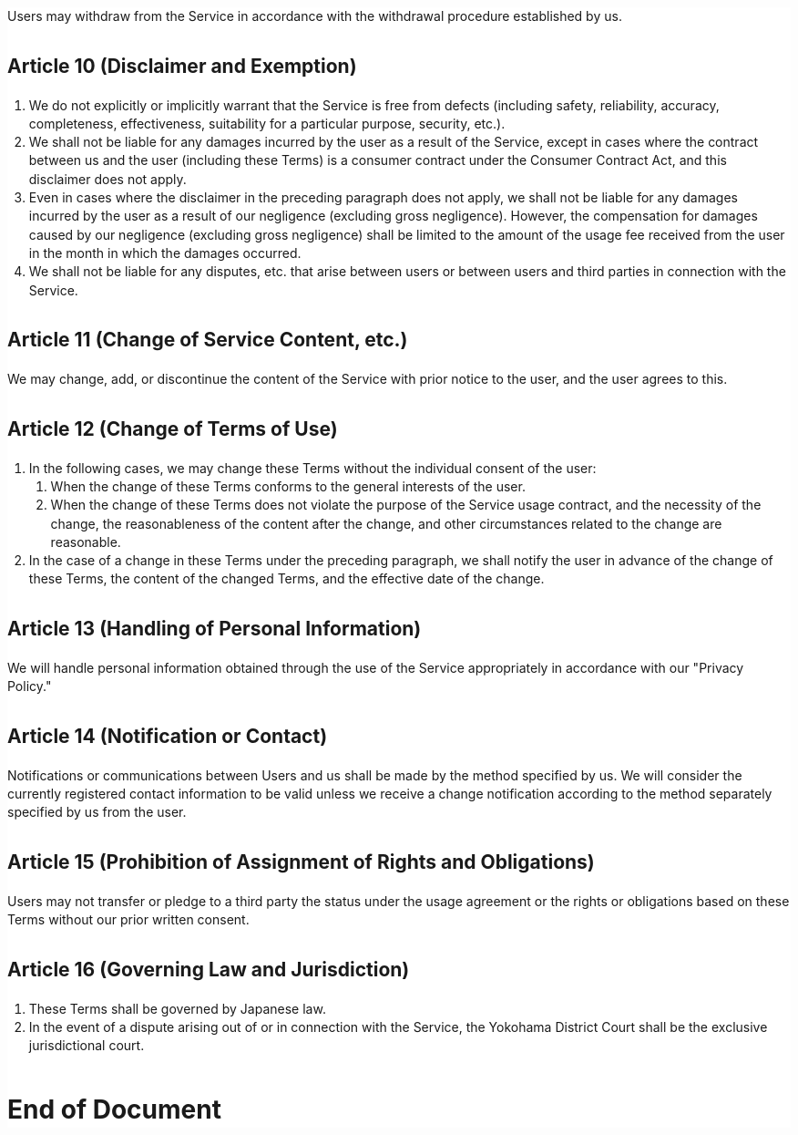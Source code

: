 Users may withdraw from the Service in accordance with the withdrawal procedure established by us.

## Article 10 (Disclaimer and Exemption)

1. We do not explicitly or implicitly warrant that the Service is free from defects (including safety, reliability, accuracy, completeness, effectiveness, suitability for a particular purpose, security, etc.).
2. We shall not be liable for any damages incurred by the user as a result of the Service, except in cases where the contract between us and the user (including these Terms) is a consumer contract under the Consumer Contract Act, and this disclaimer does not apply.
3. Even in cases where the disclaimer in the preceding paragraph does not apply, we shall not be liable for any damages incurred by the user as a result of our negligence (excluding gross negligence). However, the compensation for damages caused by our negligence (excluding gross negligence) shall be limited to the amount of the usage fee received from the user in the month in which the damages occurred.
4. We shall not be liable for any disputes, etc. that arise between users or between users and third parties in connection with the Service.

## Article 11 (Change of Service Content, etc.)

We may change, add, or discontinue the content of the Service with prior notice to the user, and the user agrees to this.

## Article 12 (Change of Terms of Use)

1. In the following cases, we may change these Terms without the individual consent of the user:
    1. When the change of these Terms conforms to the general interests of the user.
    2. When the change of these Terms does not violate the purpose of the Service usage contract, and the necessity of the change, the reasonableness of the content after the change, and other circumstances related to the change are reasonable.
2. In the case of a change in these Terms under the preceding paragraph, we shall notify the user in advance of the change of these Terms, the content of the changed Terms, and the effective date of the change.

## Article 13 (Handling of Personal Information)

We will handle personal information obtained through the use of the Service appropriately in accordance with our "Privacy Policy."

## Article 14 (Notification or Contact)

Notifications or communications between Users and us shall be made by the method specified by us. We will consider the currently registered contact information to be valid unless we receive a change notification according to the method separately specified by us from the user.

## Article 15 (Prohibition of Assignment of Rights and Obligations)

Users may not transfer or pledge to a third party the status under the usage agreement or the rights or obligations based on these Terms without our prior written consent.

## Article 16 (Governing Law and Jurisdiction)

1. These Terms shall be governed by Japanese law.
2. In the event of a dispute arising out of or in connection with the Service, the Yokohama District Court shall be the exclusive jurisdictional court.

# End of Document
